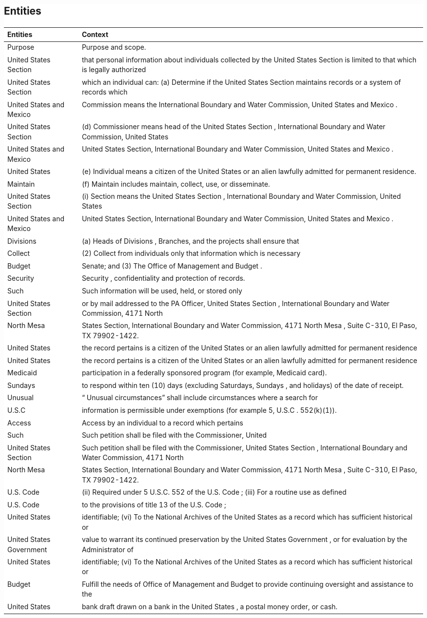 
## Entities

| Entities                 | Context                                                                                                                              |
|:-------------------------|:-------------------------------------------------------------------------------------------------------------------------------------|
| Purpose                  | Purpose  and scope.                                                                                                                  |
| United States Section    | that personal information about individuals collected by the United States Section is limited to that which is legally authorized    |
| United States Section    | which an individual can: (a) Determine if the United States Section maintains records or a system of records which                   |
| United States and Mexico | Commission means the International Boundary and Water Commission, United States and Mexico .                                         |
| United States Section    | (d) Commissioner means head of the  United States Section , International Boundary and Water Commission, United States               |
| United States and Mexico | United States Section, International Boundary and Water Commission, United States and Mexico .                                       |
| United States            | (e) Individual means a citizen of the  United States  or an alien lawfully admitted for permanent residence.                         |
| Maintain                 | (f)  Maintain  includes maintain, collect, use, or disseminate.                                                                      |
| United States Section    | (i) Section means the  United States Section , International Boundary and Water Commission, United States                            |
| United States and Mexico | United States Section, International Boundary and Water Commission, United States and Mexico .                                       |
| Divisions                | (a) Heads of  Divisions , Branches, and the projects shall ensure that                                                               |
| Collect                  | (2)  Collect from individuals only that information which is necessary                                                               |
| Budget                   | Senate; and (3) The Office of Management and Budget .                                                                                |
| Security                 | Security , confidentiality and protection of records.                                                                                |
| Such                     | Such information will be used, held, or stored only                                                                                  |
| United States Section    | or by mail addressed to the PA Officer, United States Section , International Boundary and Water Commission, 4171 North              |
| North Mesa               | States Section, International Boundary and Water Commission, 4171 North Mesa , Suite C-310, El Paso, TX 79902-1422.                  |
| United States            | the record pertains is a citizen of the United States or an alien lawfully admitted for permanent residence                          |
| United States            | the record pertains is a citizen of the United States or an alien lawfully admitted for permanent residence                          |
| Medicaid                 | participation in a federally sponsored program (for example, Medicaid  card).                                                        |
| Sundays                  | to respond within ten (10) days (excluding Saturdays, Sundays , and holidays) of the date of receipt.                                |
| Unusual                  | &#8220; Unusual circumstances&#8221; shall include circumstances where a search for                                                  |
| U.S.C                    | information is permissible under exemptions (for example 5, U.S.C . 552(k)(1)).                                                      |
| Access                   | Access by an individual to a record which pertains                                                                                   |
| Such                     | Such petition shall be filed with the Commissioner, United                                                                           |
| United States Section    | Such petition shall be filed with the Commissioner,  United States Section , International Boundary and Water Commission, 4171 North |
| North Mesa               | States Section, International Boundary and Water Commission, 4171 North Mesa , Suite C-310, El Paso, TX 79902-1422.                  |
| U.S. Code                | (ii) Required under 5 U.S.C. 552 of the U.S. Code ; (iii) For a routine use as defined                                               |
| U.S. Code                | to the provisions of title 13 of the U.S. Code ;                                                                                     |
| United States            | identifiable; (vi) To the National Archives of the United States as a record which has sufficient historical or                      |
| United States Government | value to warrant its continued preservation by the United States Government , or for evaluation by the Administrator of              |
| United States            | identifiable; (vi) To the National Archives of the United States as a record which has sufficient historical or                      |
| Budget                   | Fulfill the needs of Office of Management and Budget to provide continuing oversight and assistance to the                           |
| United States            | bank draft drawn on a bank in the United States , a postal money order, or cash.                                                     |